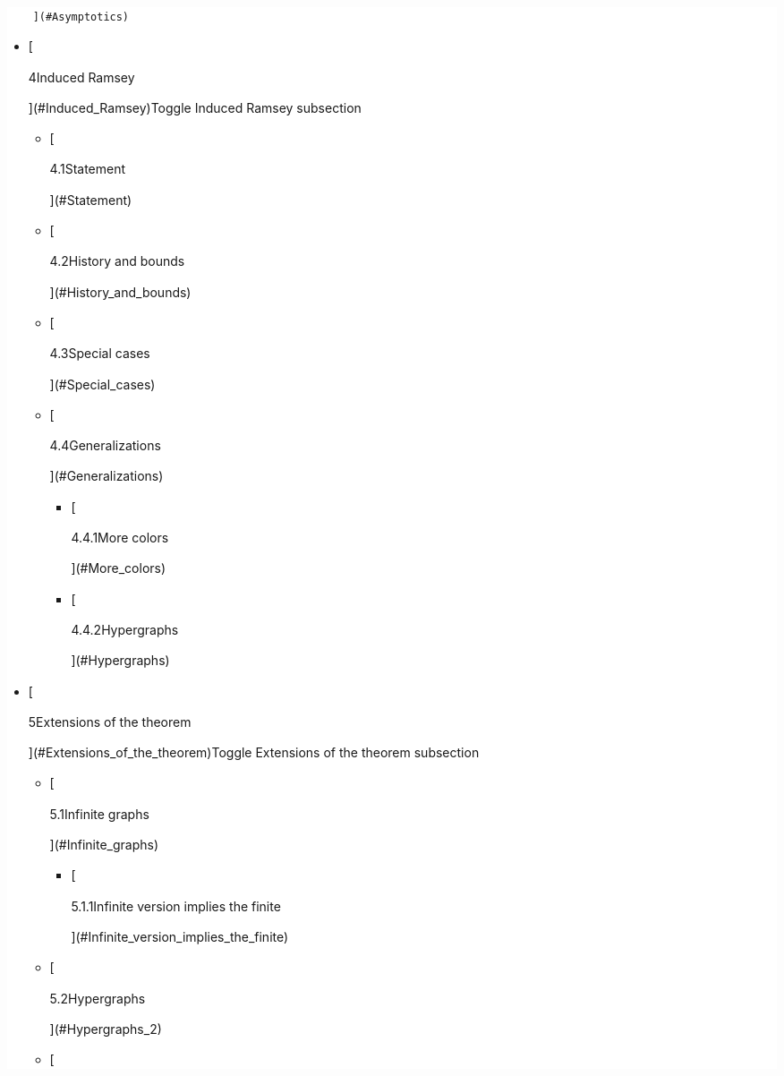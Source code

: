        ](#Asymptotics)
        
- [
    
    4Induced Ramsey
    
    ](#Induced_Ramsey)Toggle Induced Ramsey subsection
    - [
        
        4.1Statement
        
        ](#Statement)
        
    - [
        
        4.2History and bounds
        
        ](#History_and_bounds)
        
    - [
        
        4.3Special cases
        
        ](#Special_cases)
        
    - [
        
        4.4Generalizations
        
        ](#Generalizations)
        - [
            
            4.4.1More colors
            
            ](#More_colors)
            
        - [
            
            4.4.2Hypergraphs
            
            ](#Hypergraphs)
            
- [
    
    5Extensions of the theorem
    
    ](#Extensions_of_the_theorem)Toggle Extensions of the theorem subsection
    - [
        
        5.1Infinite graphs
        
        ](#Infinite_graphs)
        - [
            
            5.1.1Infinite version implies the finite
            
            ](#Infinite_version_implies_the_finite)
            
    - [
        
        5.2Hypergraphs
        
        ](#Hypergraphs_2)
        
    - [
        